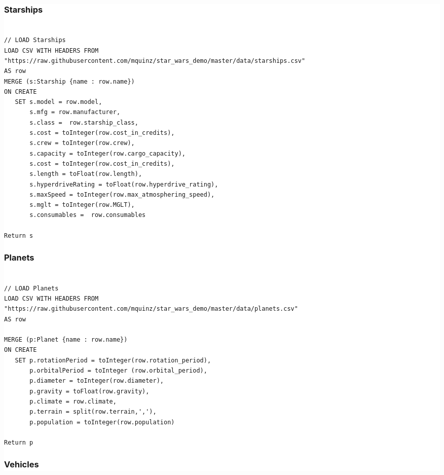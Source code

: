 
### Starships
``` Cypher

// LOAD Starships
LOAD CSV WITH HEADERS FROM
"https://raw.githubusercontent.com/mquinz/star_wars_demo/master/data/starships.csv"
AS row
MERGE (s:Starship {name : row.name})
ON CREATE
   SET s.model = row.model,
       s.mfg = row.manufacturer,
       s.class =  row.starship_class,
       s.cost = toInteger(row.cost_in_credits),
       s.crew = toInteger(row.crew),
       s.capacity = toInteger(row.cargo_capacity),
       s.cost = toInteger(row.cost_in_credits),
       s.length = toFloat(row.length),
       s.hyperdriveRating = toFloat(row.hyperdrive_rating),
       s.maxSpeed = toInteger(row.max_atmosphering_speed),
       s.mglt = toInteger(row.MGLT),
       s.consumables =  row.consumables

Return s

```


### Planets
``` Cypher

// LOAD Planets
LOAD CSV WITH HEADERS FROM
"https://raw.githubusercontent.com/mquinz/star_wars_demo/master/data/planets.csv"
AS row

MERGE (p:Planet {name : row.name})
ON CREATE
   SET p.rotationPeriod = toInteger(row.rotation_period),
       p.orbitalPeriod = toInteger (row.orbital_period),
       p.diameter = toInteger(row.diameter),
       p.gravity = toFloat(row.gravity),
       p.climate = row.climate,
       p.terrain = split(row.terrain,','),
       p.population = toInteger(row.population)

Return p

```


### Vehicles
